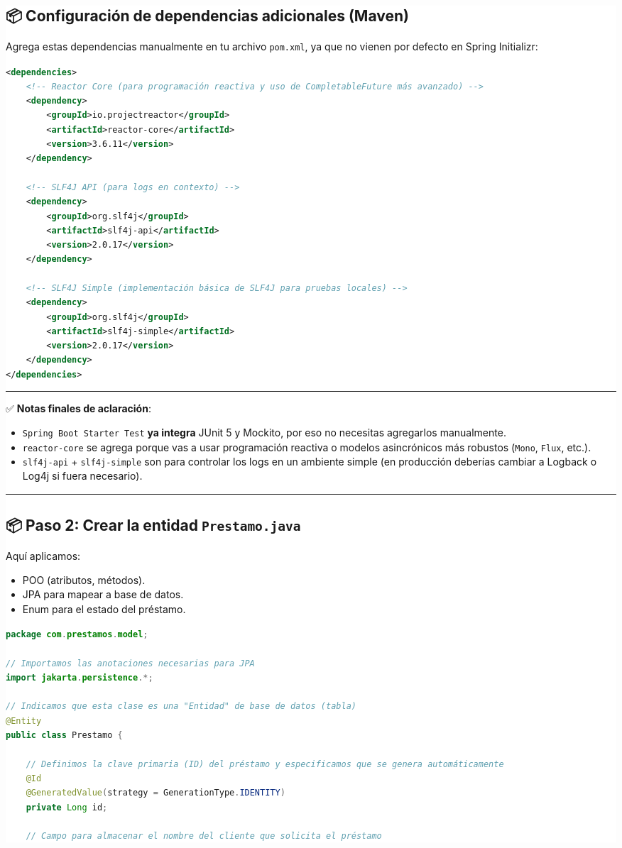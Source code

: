 ## 📦 Configuración de dependencias adicionales (Maven)

Agrega estas dependencias manualmente en tu archivo `pom.xml`, ya que no vienen por defecto en Spring Initializr:

```xml
<dependencies>
    <!-- Reactor Core (para programación reactiva y uso de CompletableFuture más avanzado) -->
    <dependency>
        <groupId>io.projectreactor</groupId>
        <artifactId>reactor-core</artifactId>
        <version>3.6.11</version>
    </dependency>

    <!-- SLF4J API (para logs en contexto) -->
    <dependency>
        <groupId>org.slf4j</groupId>
        <artifactId>slf4j-api</artifactId>
        <version>2.0.17</version>
    </dependency>

    <!-- SLF4J Simple (implementación básica de SLF4J para pruebas locales) -->
    <dependency>
        <groupId>org.slf4j</groupId>
        <artifactId>slf4j-simple</artifactId>
        <version>2.0.17</version>
    </dependency>
</dependencies>
```

---

✅ **Notas finales de aclaración**:
- `Spring Boot Starter Test` **ya integra** JUnit 5 y Mockito, por eso no necesitas agregarlos manualmente.
- `reactor-core` se agrega porque vas a usar programación reactiva o modelos asincrónicos más robustos (`Mono`, `Flux`, etc.).
- `slf4j-api` + `slf4j-simple` son para controlar los logs en un ambiente simple (en producción deberías cambiar a Logback o Log4j si fuera necesario).

---

## 📦 Paso 2: Crear la entidad `Prestamo.java`

Aquí aplicamos:
- POO (atributos, métodos).
- JPA para mapear a base de datos.
- Enum para el estado del préstamo.

```java
package com.prestamos.model;

// Importamos las anotaciones necesarias para JPA
import jakarta.persistence.*;

// Indicamos que esta clase es una "Entidad" de base de datos (tabla)
@Entity
public class Prestamo {

    // Definimos la clave primaria (ID) del préstamo y especificamos que se genera automáticamente
    @Id
    @GeneratedValue(strategy = GenerationType.IDENTITY)
    private Long id;

    // Campo para almacenar el nombre del cliente que solicita el préstamo
```